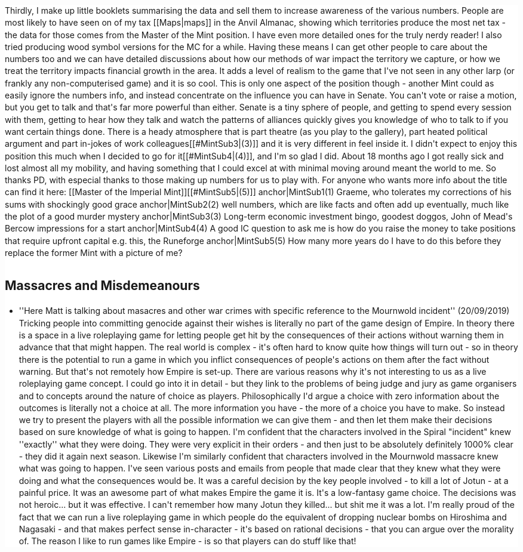 Thirdly, I make up little booklets summarising the data and sell them to increase awareness of the various numbers. People are most likely to have seen on of my tax [[Maps|maps]] in the Anvil Almanac, showing which territories produce the most net tax - the data for those comes from the Master of the Mint position. I have even more detailed ones for the truly nerdy reader! I also tried producing wood symbol versions for the MC for a while. Having these means I can get other people to care about the numbers too and we can have detailed discussions about how our methods of war impact the territory we capture, or how we treat the territory impacts financial growth in the area. It adds a level of realism to the game that I've not seen in any other larp (or frankly any non-computerised game) and it is so cool.
This is only one aspect of the position though - another Mint could as easily ignore the numbers info, and instead concentrate on the influence you can have in Senate. You can't vote or raise a motion, but you get to talk and that's far more powerful than either. Senate is a tiny sphere of people, and getting to spend every session with them, getting to hear how they talk and watch the patterns of alliances quickly gives you knowledge of who to talk to if you want certain things done. There is a heady atmosphere that is part theatre (as you play to the gallery), part heated political argument and part in-jokes of work colleagues[[#MintSub3|(3)]] and it is very different in feel inside it.
I didn't expect to enjoy this position this much when I decided to go for it[[#MintSub4|(4)]], and I'm so glad I did. About 18 months ago I got really sick and lost almost all my mobility, and having something that I could excel at with minimal moving around meant the world to me. So thanks PD, with especial thanks to those making up numbers for us to play with.
For anyone who wants more info about the title can find it here: [[Master of the Imperial Mint]][[#MintSub5|(5)]]
anchor|MintSub1(1) Graeme, who tolerates my corrections of his sums with shockingly good grace
anchor|MintSub2(2) well numbers, which are like facts and often add up eventually, much like the plot of a good murder mystery
anchor|MintSub3(3) Long-term economic investment bingo, goodest doggos, John of Mead's Bercow impressions for a start
anchor|MintSub4(4) A good IC question to ask me is how do you raise the money to take positions that require upfront capital e.g. this, the Runeforge
anchor|MintSub5(5) How many more years do I have to do this before they replace the former Mint with a picture of me?
## Massacres and Misdemeanours
* ''Here Matt is talking about masacres and other war crimes with specific reference to the Mournwold incident'' (20/09/2019)
Tricking people into committing genocide against their wishes is literally no part of the game design of Empire.
In theory there is a space in a live roleplaying game for letting people get hit by the consequences of their actions without warning them in advance that that might happen. The real world is complex - it's often hard to know quite how things will turn out - so in theory there is the potential to run a game in which you inflict consequences of people's actions on them after the fact without warning.
But that's not remotely how Empire is set-up. There are various reasons why it's not interesting to us as a live roleplaying game concept. I could go into it in detail - but they link to the problems of being judge and jury as game organisers and to concepts around the nature of choice as players. Philosophically I'd argue a choice with zero information about the outcomes is literally not a choice at all. The more information you have - the more of a choice you have to make.
So instead we try to present the players with all the possible information we can give them - and then let them make their decisions based on sure knowledge of what is going to happen. I'm confident that the characters involved in the Spiral "incident" knew ''exactly'' what they were doing. They were very explicit in their orders - and then just to be absolutely definitely 1000% clear - they did it again next season.
Likewise I'm similarly confident that characters involved in the Mournwold massacre knew what was going to happen. I've seen various posts and emails from people that made clear that they knew what they were doing and what the consequences would be. It was a careful decision by the key people involved - to kill a lot of Jotun - at a painful price.
It was an awesome part of what makes Empire the game it is. It's a low-fantasy game choice. The decisions was not heroic... but it was effective. I can't remember how many Jotun they killed... but shit me it was a lot. I'm really proud of the fact that we can run a live roleplaying game in which people do the equivalent of dropping nuclear bombs on Hiroshima and Nagasaki - and that makes perfect sense in-character - it's based on rational decisions - that you can argue over the morality of. The reason I like to run games like Empire - is so that players can do stuff like that!